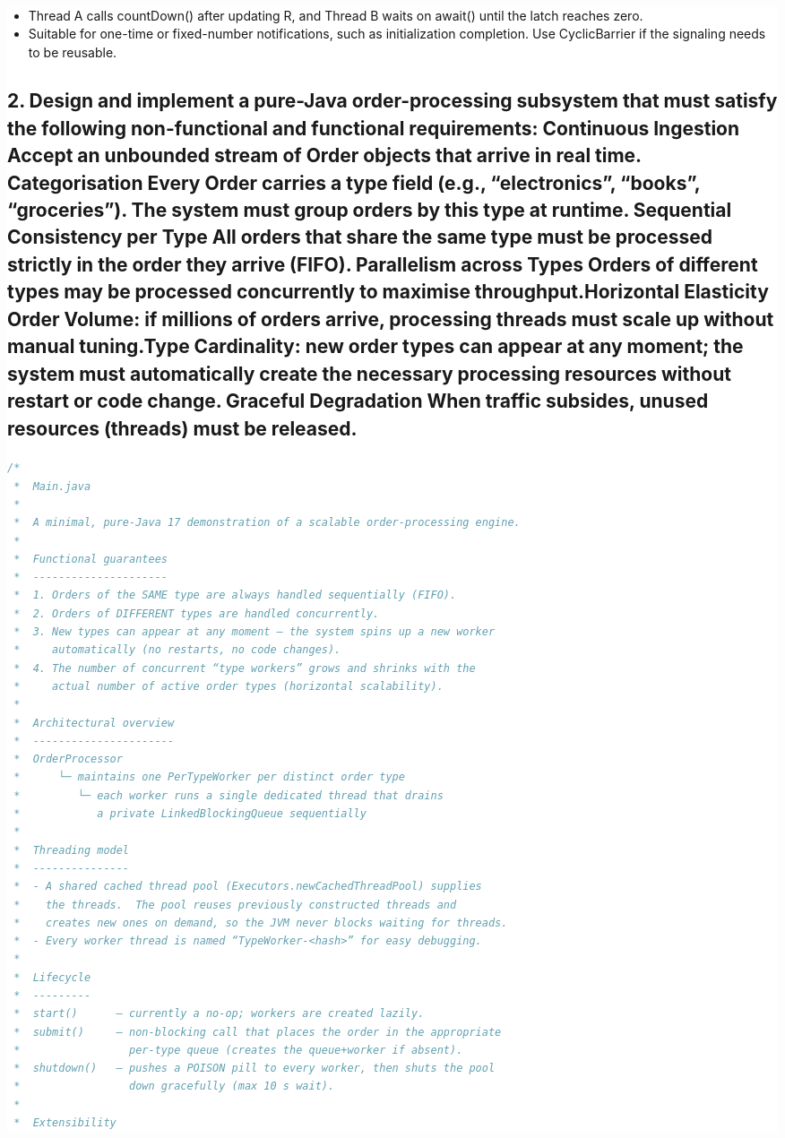 ```java
```

- Thread A calls countDown() after updating R, and Thread B waits on await() until the latch reaches zero.
- Suitable for one-time or fixed-number notifications, such as initialization completion. Use CyclicBarrier if the signaling needs to be reusable.

## 2. Design and implement a pure-Java order-processing subsystem that must satisfy the following non-functional and functional requirements: **Continuous Ingestion** Accept an unbounded stream of Order objects that arrive in real time. **Categorisation** Every Order carries a type field (e.g., “electronics”, “books”, “groceries”). The system must group orders by this type at runtime. **Sequential Consistency per Type** All orders that share the same type must be processed strictly in the order they arrive (FIFO). **Parallelism across Types** Orders of different types may be processed concurrently to maximise throughput.**Horizontal Elasticity** Order Volume: if millions of orders arrive, processing threads must scale up without manual tuning.**Type Cardinality:** new order types can appear at any moment; the system must automatically create the necessary processing resources without restart or code change. **Graceful Degradation** When traffic subsides, unused resources (threads) must be released.

```java
/*
 *  Main.java
 *
 *  A minimal, pure-Java 17 demonstration of a scalable order-processing engine.
 *
 *  Functional guarantees
 *  ---------------------
 *  1. Orders of the SAME type are always handled sequentially (FIFO).
 *  2. Orders of DIFFERENT types are handled concurrently.
 *  3. New types can appear at any moment – the system spins up a new worker
 *     automatically (no restarts, no code changes).
 *  4. The number of concurrent “type workers” grows and shrinks with the
 *     actual number of active order types (horizontal scalability).
 *
 *  Architectural overview
 *  ----------------------
 *  OrderProcessor
 *      └─ maintains one PerTypeWorker per distinct order type
 *         └─ each worker runs a single dedicated thread that drains
 *            a private LinkedBlockingQueue sequentially
 *
 *  Threading model
 *  ---------------
 *  - A shared cached thread pool (Executors.newCachedThreadPool) supplies
 *    the threads.  The pool reuses previously constructed threads and
 *    creates new ones on demand, so the JVM never blocks waiting for threads.
 *  - Every worker thread is named “TypeWorker-<hash>” for easy debugging.
 *
 *  Lifecycle
 *  ---------
 *  start()      – currently a no-op; workers are created lazily.
 *  submit()     – non-blocking call that places the order in the appropriate
 *                 per-type queue (creates the queue+worker if absent).
 *  shutdown()   – pushes a POISON pill to every worker, then shuts the pool
 *                 down gracefully (max 10 s wait).
 *
 *  Extensibility
```